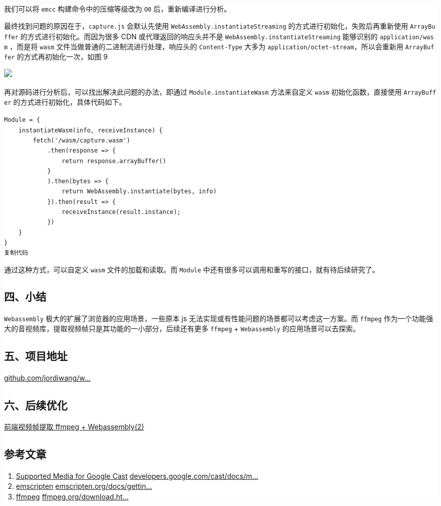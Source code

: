 我们可以将 `emcc` 构建命令中的压缩等级改为 `O0` 后，重新编译进行分析。

最终找到问题的原因在于，`capture.js` 会默认先使用 `WebAssembly.instantiateStreaming` 的方式进行初始化，失败后再重新使用 `ArrayBuffer` 的方式进行初始化。而因为很多 CDN 或代理返回的响应头并不是 `WebAssembly.instantiateStreaming` 能够识别的 `application/wasm` ，而是将 `wasm` 文件当做普通的二进制流进行处理，响应头的 `Content-Type` 大多为 `application/octet-stream`，所以会重新用 `ArrayBuffer` 的方式再初始化一次，如图 9

![](https://p3-juejin.byteimg.com/tos-cn-i-k3u1fbpfcp/daea4378204c44a499b70c5efae34a52~tplv-k3u1fbpfcp-watermark.awebp)

再对源码进行分析后，可以找出解决此问题的办法，即通过 `Module.instantiateWasm` 方法来自定义 `wasm` 初始化函数，直接使用 `ArrayBuffer` 的方式进行初始化，具体代码如下。

```
Module = {
    instantiateWasm(info, receiveInstance) {
        fetch('/wasm/capture.wasm')
            .then(response => {
                return response.arrayBuffer()
            }
            ).then(bytes => {
                return WebAssembly.instantiate(bytes, info)
            }).then(result => {
                receiveInstance(result.instance);
            })
    }
}
复制代码
```

通过这种方式，可以自定义 `wasm` 文件的加载和读取。而 `Module` 中还有很多可以调用和重写的接口，就有待后续研究了。

四、小结
----

`Webassembly` 极大的扩展了浏览器的应用场景，一些原本 js 无法实现或有性能问题的场景都可以考虑这一方案。而 `ffmpeg` 作为一个功能强大的音视频库，提取视频帧只是其功能的一小部分，后续还有更多 `ffmpeg` + `Webassembly` 的应用场景可以去探索。

五、项目地址
------

[github.com/jordiwang/w…](https://link.juejin.cn?target=https%3A%2F%2Fgithub.com%2Fjordiwang%2Fweb-capture "https://github.com/jordiwang/web-capture")

六、后续优化
------

[前端视频帧提取 ffmpeg + Webassembly(2)](https://juejin.cn/post/6968057860596957192/ "https://juejin.cn/post/6968057860596957192/")

参考文章
----

1.  [Supported Media for Google Cast](https://link.juejin.cn?target=https%3A%2F%2Fdevelopers.google.com%2Fcast%2Fdocs%2Fmedia "https://developers.google.com/cast/docs/media") [developers.google.com/cast/docs/m…](https://link.juejin.cn?target=https%3A%2F%2Fdevelopers.google.com%2Fcast%2Fdocs%2Fmedia "https://developers.google.com/cast/docs/media")
2.  [emscripten](https://link.juejin.cn?target=https%3A%2F%2Femscripten.org%2Fdocs%2Fgetting_started%2Fdownloads.html "https://emscripten.org/docs/getting_started/downloads.html") [emscripten.org/docs/gettin…](https://link.juejin.cn?target=https%3A%2F%2Femscripten.org%2Fdocs%2Fgetting_started%2Fdownloads.html "https://emscripten.org/docs/getting_started/downloads.html")
3.  [ffmpeg](https://link.juejin.cn?target=https%3A%2F%2Fffmpeg.org%2Fdownload.html "https://ffmpeg.org/download.html") [ffmpeg.org/download.ht…](https://link.juejin.cn?target=https%3A%2F%2Fffmpeg.org%2Fdownload.html "https://ffmpeg.org/download.html")